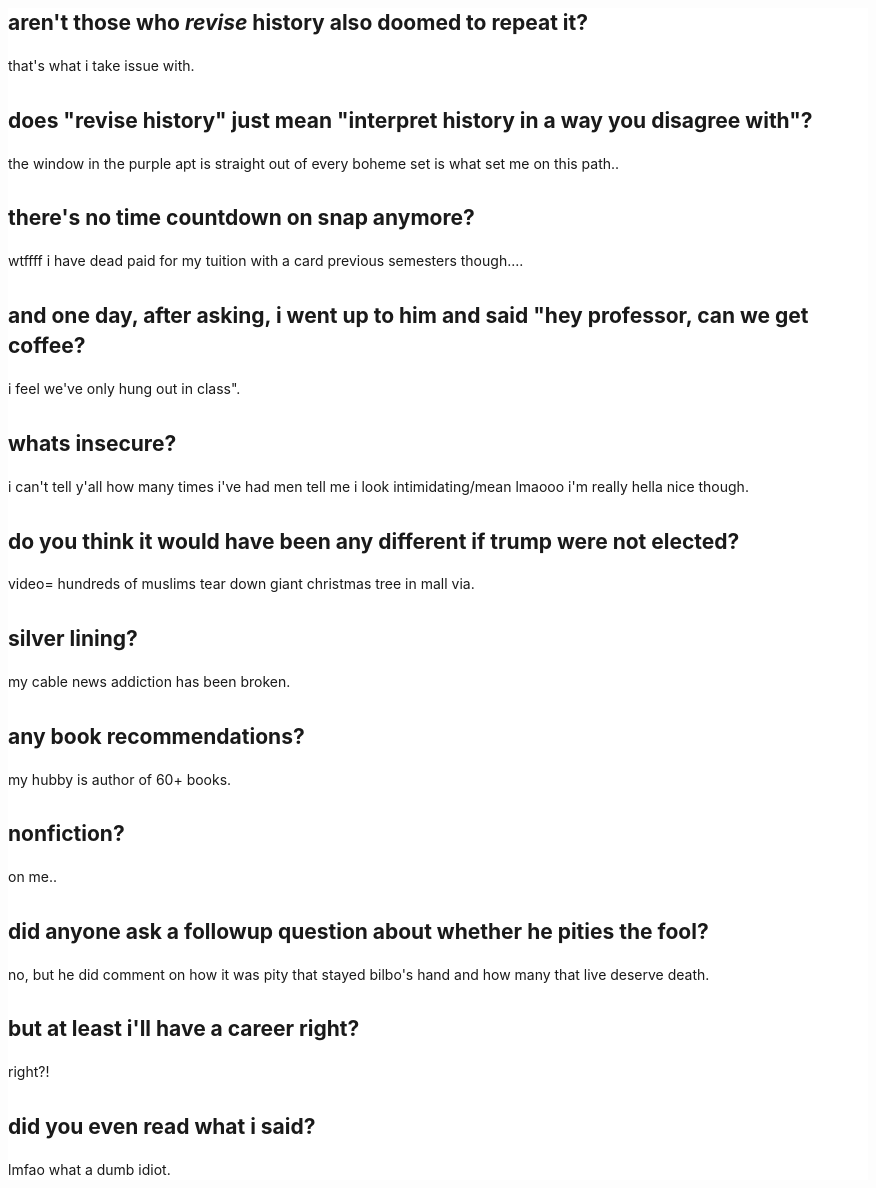 ## aren't those who *revise* history also doomed to repeat it?
that's what i take issue with.

## does "revise history" just mean "interpret history in a way you disagree with"?
the window in the purple apt is straight out of every boheme set  is what set me on this path..

## there's no time countdown on snap anymore?
wtffff i have dead paid for my tuition with a card previous semesters though....

## and one day, after asking, i went up to him and said "hey professor, can we get coffee?
i feel we've only hung out in class".

## whats insecure?
i can't tell y'all how many times i've had men tell me i look intimidating/mean lmaooo i'm really hella nice though.

## do you think it would have been any different if trump were not elected?
video= hundreds of muslims tear down giant christmas tree in mall via.

## silver lining?
my cable news addiction has been broken.

## any book recommendations?
my hubby is author of 60+ books.

## nonfiction?
on me..

## did anyone ask a followup question about whether he pities the fool?
no, but he did comment on how it was pity that stayed bilbo's hand and how many that live deserve death.

## but at least i'll have a career right?
right?!

## did you even read what i said?
lmfao what a dumb idiot.
